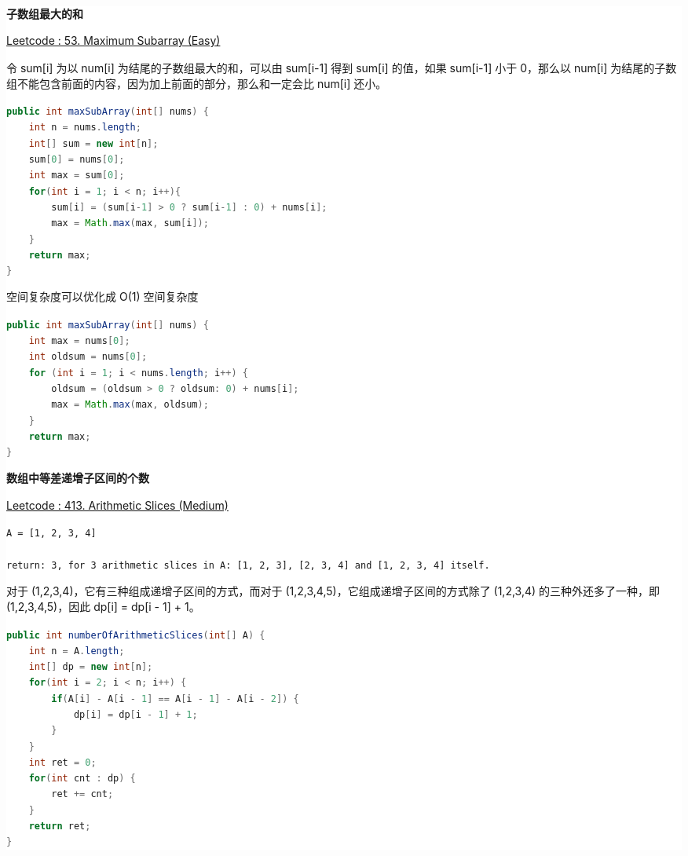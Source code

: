 **子数组最大的和** 

[Leetcode : 53. Maximum Subarray (Easy)](https://leetcode.com/problems/maximum-subarray/description/)

令 sum[i] 为以 num[i] 为结尾的子数组最大的和，可以由 sum[i-1] 得到 sum[i] 的值，如果 sum[i-1] 小于 0，那么以 num[i] 为结尾的子数组不能包含前面的内容，因为加上前面的部分，那么和一定会比 num[i] 还小。

```java
public int maxSubArray(int[] nums) {
    int n = nums.length;
    int[] sum = new int[n];
    sum[0] = nums[0];
    int max = sum[0];
    for(int i = 1; i < n; i++){
        sum[i] = (sum[i-1] > 0 ? sum[i-1] : 0) + nums[i];
        max = Math.max(max, sum[i]);
    }
    return max;
}
```

空间复杂度可以优化成 O(1) 空间复杂度

```java
public int maxSubArray(int[] nums) {
    int max = nums[0];
    int oldsum = nums[0];
    for (int i = 1; i < nums.length; i++) {
        oldsum = (oldsum > 0 ? oldsum: 0) + nums[i];
        max = Math.max(max, oldsum);
    }
    return max;
}
```

**数组中等差递增子区间的个数** 

[Leetcode : 413. Arithmetic Slices (Medium)](https://leetcode.com/problems/arithmetic-slices/description/)

```html
A = [1, 2, 3, 4]

return: 3, for 3 arithmetic slices in A: [1, 2, 3], [2, 3, 4] and [1, 2, 3, 4] itself.
```

对于 (1,2,3,4)，它有三种组成递增子区间的方式，而对于 (1,2,3,4,5)，它组成递增子区间的方式除了 (1,2,3,4) 的三种外还多了一种，即 (1,2,3,4,5)，因此 dp[i] = dp[i - 1] + 1。

```java
public int numberOfArithmeticSlices(int[] A) {
    int n = A.length;
    int[] dp = new int[n];
    for(int i = 2; i < n; i++) {
        if(A[i] - A[i - 1] == A[i - 1] - A[i - 2]) {
            dp[i] = dp[i - 1] + 1;
        }
    }
    int ret = 0;
    for(int cnt : dp) {
        ret += cnt;
    }
    return ret;
}
```
